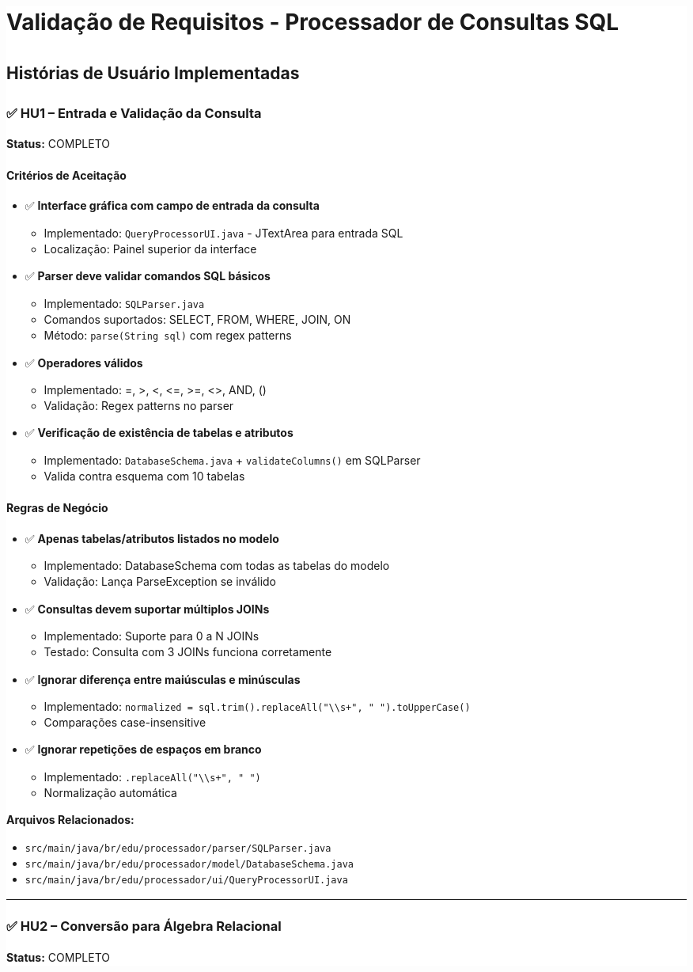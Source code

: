 # Validação de Requisitos - Processador de Consultas SQL

## Histórias de Usuário Implementadas

### ✅ HU1 – Entrada e Validação da Consulta

**Status:** COMPLETO

#### Critérios de Aceitação
- ✅ **Interface gráfica com campo de entrada da consulta**
  - Implementado: `QueryProcessorUI.java` - JTextArea para entrada SQL
  - Localização: Painel superior da interface

- ✅ **Parser deve validar comandos SQL básicos**
  - Implementado: `SQLParser.java`
  - Comandos suportados: SELECT, FROM, WHERE, JOIN, ON
  - Método: `parse(String sql)` com regex patterns

- ✅ **Operadores válidos**
  - Implementado: =, >, <, <=, >=, <>, AND, ()
  - Validação: Regex patterns no parser

- ✅ **Verificação de existência de tabelas e atributos**
  - Implementado: `DatabaseSchema.java` + `validateColumns()` em SQLParser
  - Valida contra esquema com 10 tabelas

#### Regras de Negócio
- ✅ **Apenas tabelas/atributos listados no modelo**
  - Implementado: DatabaseSchema com todas as tabelas do modelo
  - Validação: Lança ParseException se inválido

- ✅ **Consultas devem suportar múltiplos JOINs**
  - Implementado: Suporte para 0 a N JOINs
  - Testado: Consulta com 3 JOINs funciona corretamente

- ✅ **Ignorar diferença entre maiúsculas e minúsculas**
  - Implementado: `normalized = sql.trim().replaceAll("\\s+", " ").toUpperCase()`
  - Comparações case-insensitive

- ✅ **Ignorar repetições de espaços em branco**
  - Implementado: `.replaceAll("\\s+", " ")`
  - Normalização automática

**Arquivos Relacionados:**
- `src/main/java/br/edu/processador/parser/SQLParser.java`
- `src/main/java/br/edu/processador/model/DatabaseSchema.java`
- `src/main/java/br/edu/processador/ui/QueryProcessorUI.java`

---

### ✅ HU2 – Conversão para Álgebra Relacional

**Status:** COMPLETO
